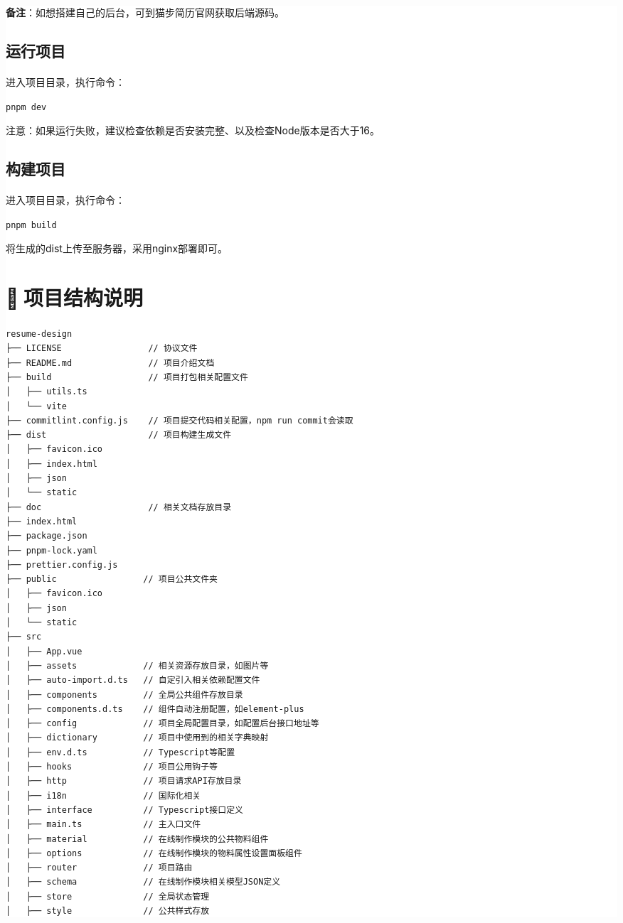 **备注**：如想搭建自己的后台，可到猫步简历官网获取后端源码。

运行项目
----

进入项目目录，执行命令：

```
pnpm dev
```

注意：如果运行失败，建议检查依赖是否安装完整、以及检查Node版本是否大于16。

构建项目
----

进入项目目录，执行命令：

```
pnpm build
```

将生成的dist上传至服务器，采用nginx部署即可。

🧱 项目结构说明
=========

```
resume-design
├── LICENSE                 // 协议文件
├── README.md               // 项目介绍文档
├── build                   // 项目打包相关配置文件
│   ├── utils.ts
│   └── vite
├── commitlint.config.js    // 项目提交代码相关配置，npm run commit会读取 
├── dist                    // 项目构建生成文件
│   ├── favicon.ico
│   ├── index.html
│   ├── json
│   └── static
├── doc                     // 相关文档存放目录
├── index.html
├── package.json
├── pnpm-lock.yaml
├── prettier.config.js
├── public                 // 项目公共文件夹
│   ├── favicon.ico
│   ├── json
│   └── static
├── src
│   ├── App.vue
│   ├── assets             // 相关资源存放目录，如图片等
│   ├── auto-import.d.ts   // 自定引入相关依赖配置文件
│   ├── components         // 全局公共组件存放目录
│   ├── components.d.ts    // 组件自动注册配置，如element-plus
│   ├── config             // 项目全局配置目录，如配置后台接口地址等
│   ├── dictionary         // 项目中使用到的相关字典映射
│   ├── env.d.ts           // Typescript等配置
│   ├── hooks              // 项目公用钩子等
│   ├── http               // 项目请求API存放目录
│   ├── i18n               // 国际化相关
│   ├── interface          // Typescript接口定义
│   ├── main.ts            // 主入口文件
│   ├── material           // 在线制作模块的公共物料组件
│   ├── options            // 在线制作模块的物料属性设置面板组件
│   ├── router             // 项目路由
│   ├── schema             // 在线制作模块相关模型JSON定义
│   ├── store              // 全局状态管理
│   ├── style              // 公共样式存放
```